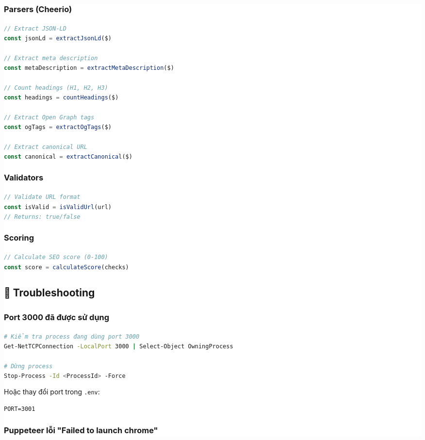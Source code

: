 
### Parsers (Cheerio)

```javascript
// Extract JSON-LD
const jsonLd = extractJsonLd($)

// Extract meta description
const metaDescription = extractMetaDescription($)

// Count headings (H1, H2, H3)
const headings = countHeadings($)

// Extract Open Graph tags
const ogTags = extractOgTags($)

// Extract canonical URL
const canonical = extractCanonical($)
```

### Validators

```javascript
// Validate URL format
const isValid = isValidUrl(url)
// Returns: true/false
```

### Scoring

```javascript
// Calculate SEO score (0-100)
const score = calculateScore(checks)
```

## 🐛 Troubleshooting

### Port 3000 đã được sử dụng

```bash
# Kiểm tra process đang dùng port 3000
Get-NetTCPConnection -LocalPort 3000 | Select-Object OwningProcess

# Dừng process
Stop-Process -Id <ProcessId> -Force
```

Hoặc thay đổi port trong `.env`:
```properties
PORT=3001
```

### Puppeteer lỗi "Failed to launch chrome"

